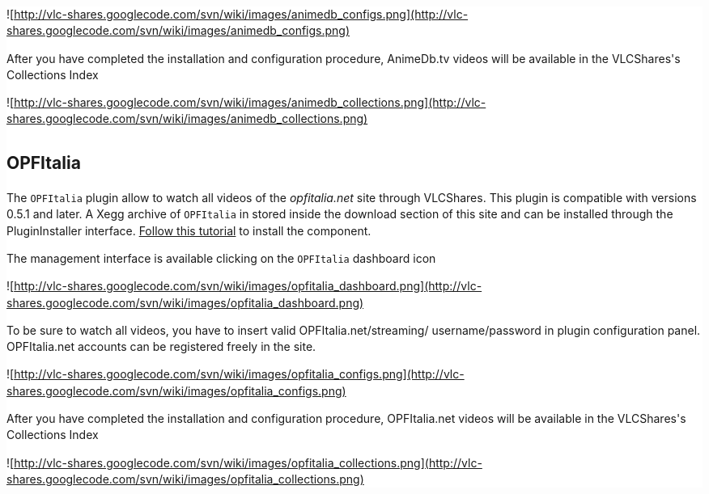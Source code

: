 ![http://vlc-shares.googlecode.com/svn/wiki/images/animedb_configs.png](http://vlc-shares.googlecode.com/svn/wiki/images/animedb_configs.png)

After you have completed the installation and configuration procedure, AnimeDb.tv videos will be available in the VLCShares's Collections Index

![http://vlc-shares.googlecode.com/svn/wiki/images/animedb_collections.png](http://vlc-shares.googlecode.com/svn/wiki/images/animedb_collections.png)

## OPFItalia ##

The `OPFItalia` plugin allow to watch all videos of the _opfitalia.net_ site through VLCShares. This plugin is compatible with versions 0.5.1 and later.
A Xegg archive of `OPFItalia` in stored inside the download section of this site and can be installed through the PluginInstaller interface. [Follow this tutorial](PluginsList#How_to_install_new_plugins.md) to install the component.


The management interface is available clicking on the `OPFItalia` dashboard icon

![http://vlc-shares.googlecode.com/svn/wiki/images/opfitalia_dashboard.png](http://vlc-shares.googlecode.com/svn/wiki/images/opfitalia_dashboard.png)

To be sure to watch all videos, you have to insert valid OPFItalia.net/streaming/ username/password in  plugin configuration panel. OPFItalia.net accounts can be registered freely in the site.

![http://vlc-shares.googlecode.com/svn/wiki/images/opfitalia_configs.png](http://vlc-shares.googlecode.com/svn/wiki/images/opfitalia_configs.png)

After you have completed the installation and configuration procedure, OPFItalia.net videos will be available in the VLCShares's Collections Index

![http://vlc-shares.googlecode.com/svn/wiki/images/opfitalia_collections.png](http://vlc-shares.googlecode.com/svn/wiki/images/opfitalia_collections.png)
